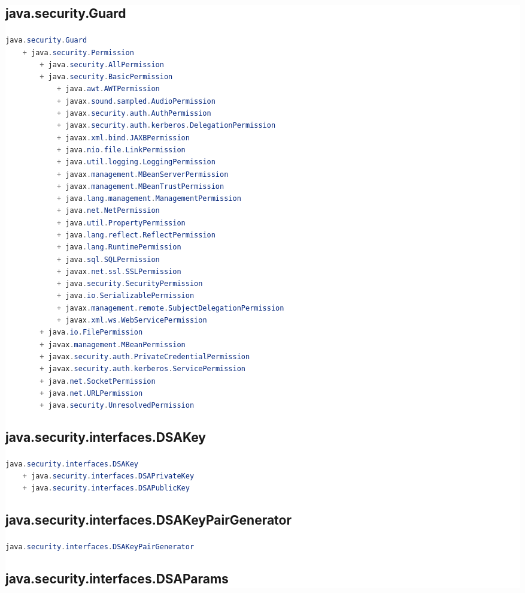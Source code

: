 ## java.security.Guard

```java
java.security.Guard
    + java.security.Permission
        + java.security.AllPermission
        + java.security.BasicPermission
            + java.awt.AWTPermission
            + javax.sound.sampled.AudioPermission
            + javax.security.auth.AuthPermission
            + javax.security.auth.kerberos.DelegationPermission
            + javax.xml.bind.JAXBPermission
            + java.nio.file.LinkPermission
            + java.util.logging.LoggingPermission
            + javax.management.MBeanServerPermission
            + javax.management.MBeanTrustPermission
            + java.lang.management.ManagementPermission
            + java.net.NetPermission
            + java.util.PropertyPermission
            + java.lang.reflect.ReflectPermission
            + java.lang.RuntimePermission
            + java.sql.SQLPermission
            + javax.net.ssl.SSLPermission
            + java.security.SecurityPermission
            + java.io.SerializablePermission
            + javax.management.remote.SubjectDelegationPermission
            + javax.xml.ws.WebServicePermission
        + java.io.FilePermission
        + javax.management.MBeanPermission
        + javax.security.auth.PrivateCredentialPermission
        + javax.security.auth.kerberos.ServicePermission
        + java.net.SocketPermission
        + java.net.URLPermission
        + java.security.UnresolvedPermission
```

## java.security.interfaces.DSAKey

```java
java.security.interfaces.DSAKey
    + java.security.interfaces.DSAPrivateKey
    + java.security.interfaces.DSAPublicKey
```

## java.security.interfaces.DSAKeyPairGenerator

```java
java.security.interfaces.DSAKeyPairGenerator
```

## java.security.interfaces.DSAParams
